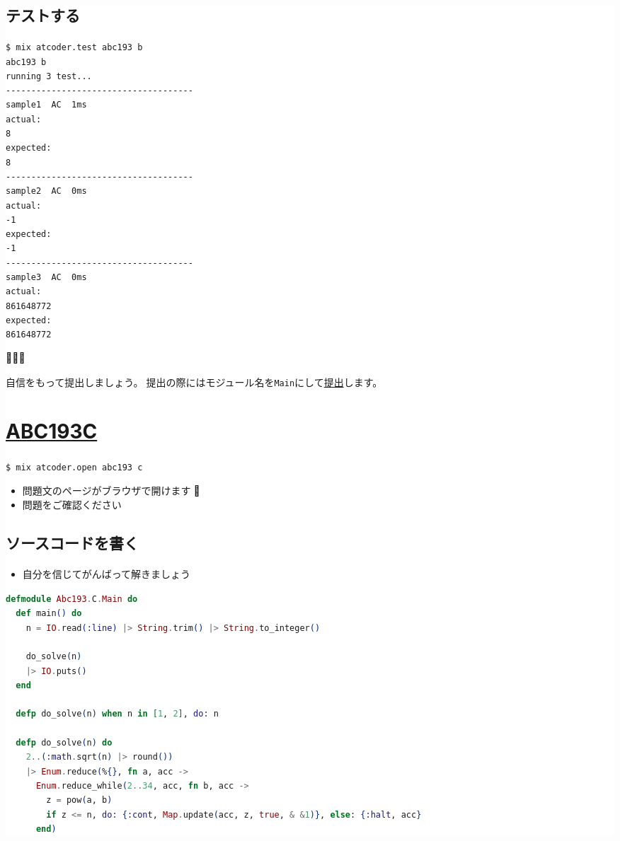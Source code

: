 ```elixir:lib/abc193/b.ex
```

## テストする
```
$ mix atcoder.test abc193 b
abc193 b
running 3 test...
-------------------------------------
sample1  AC  1ms
actual:
8
expected:
8
-------------------------------------
sample2  AC  0ms
actual:
-1
expected:
-1
-------------------------------------
sample3  AC  0ms
actual:
861648772
expected:
861648772
```


:tada::tada::tada:

自信をもって提出しましょう。
提出の際にはモジュール名を`Main`にして[提出](https://atcoder.jp/contests/abc193/submissions/20558803)します。 

# [ABC193C](https://atcoder.jp/contests/abc193/tasks/abc193_c)

```
$ mix atcoder.open abc193 c
```
- 問題文のページがブラウザで開けます :rocket: 
- 問題をご確認ください


## ソースコードを書く
- 自分を信じてがんばって解きましょう

```elixir:lib/abc193/c.ex
defmodule Abc193.C.Main do
  def main() do
    n = IO.read(:line) |> String.trim() |> String.to_integer()

    do_solve(n)
    |> IO.puts()
  end

  defp do_solve(n) when n in [1, 2], do: n

  defp do_solve(n) do
    2..(:math.sqrt(n) |> round())
    |> Enum.reduce(%{}, fn a, acc ->
      Enum.reduce_while(2..34, acc, fn b, acc ->
        z = pow(a, b)
        if z <= n, do: {:cont, Map.update(acc, z, true, & &1)}, else: {:halt, acc}
      end)
```